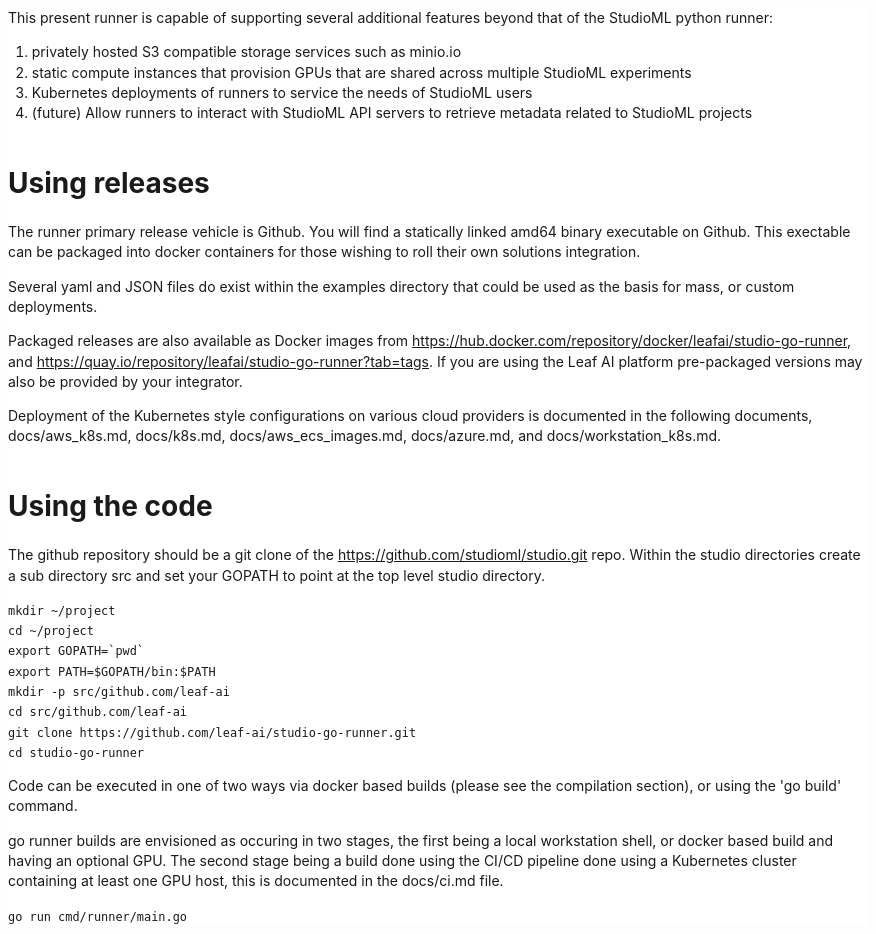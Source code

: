 This present runner is capable of supporting several additional features beyond that of the StudioML python runner:

1. privately hosted S3 compatible storage services such as minio.io
2. static compute instances that provision GPUs that are shared across multiple StudioML experiments
3. Kubernetes deployments of runners to service the needs of StudioML users
3. (future) Allow runners to interact with StudioML API servers to retrieve metadata related to StudioML projects

# Using releases

The runner primary release vehicle is Github.  You will find a statically linked amd64 binary executable on Github.  This exectable can be packaged into docker containers for those wishing to roll their own solutions integration.

Several yaml and JSON files do exist within the examples directory that could be used as the basis for mass, or custom deployments.

Packaged releases are also available as Docker images from https://hub.docker.com/repository/docker/leafai/studio-go-runner, and https://quay.io/repository/leafai/studio-go-runner?tab=tags.  If you are using the Leaf AI platform pre-packaged versions may also be provided by your integrator.

Deployment of the Kubernetes style configurations on various cloud providers is documented in the following documents, docs/aws_k8s.md, docs/k8s.md, docs/aws_ecs_images.md, docs/azure.md, and docs/workstation_k8s.md.

# Using the code

The github repository should be a git clone of the https://github.com/studioml/studio.git repo.  Within the studio directories create a sub directory src and set your GOPATH to point at the top level studio directory.

```
mkdir ~/project
cd ~/project
export GOPATH=`pwd`
export PATH=$GOPATH/bin:$PATH
mkdir -p src/github.com/leaf-ai
cd src/github.com/leaf-ai
git clone https://github.com/leaf-ai/studio-go-runner.git
cd studio-go-runner
```

Code can be executed in one of two ways via docker based builds (please see the compilation section), or using the 'go build' command.

go runner builds are envisioned as occuring in two stages, the first being a local workstation shell, or docker based build and having an optional GPU.  The second stage being a build done using the CI/CD pipeline done using a Kubernetes cluster containing at least one GPU host, this is documented in the docs/ci.md file.

```
go run cmd/runner/main.go
```
